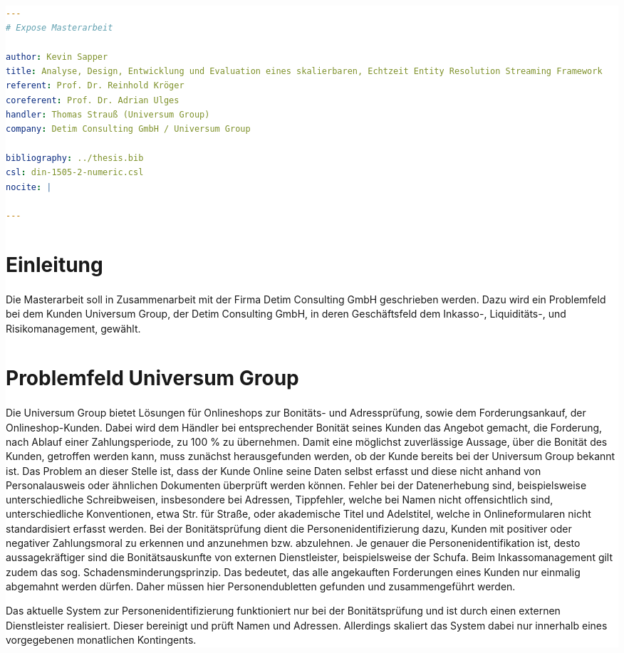 ```yaml
---
# Expose Masterarbeit

author: Kevin Sapper
title: Analyse, Design, Entwicklung und Evaluation eines skalierbaren, Echtzeit Entity Resolution Streaming Framework
referent: Prof. Dr. Reinhold Kröger
coreferent: Prof. Dr. Adrian Ulges
handler: Thomas Strauß (Universum Group)
company: Detim Consulting GmbH / Universum Group

bibliography: ../thesis.bib
csl: din-1505-2-numeric.csl
nocite: |

---
```


# Einleitung

Die Masterarbeit soll in Zusammenarbeit mit der Firma Detim Consulting GmbH
geschrieben werden. Dazu wird ein Problemfeld bei dem Kunden Universum Group,
der Detim Consulting GmbH, in deren Geschäftsfeld dem Inkasso-, Liquiditäts-,
und Risikomanagement, gewählt.

# Problemfeld Universum Group

Die Universum Group bietet Lösungen für Onlineshops zur Bonitäts- und
Adressprüfung, sowie dem Forderungsankauf, der Onlineshop-Kunden. Dabei wird dem
Händler bei entsprechender Bonität seines Kunden das Angebot gemacht, die
Forderung, nach Ablauf einer Zahlungsperiode, zu 100 % zu übernehmen. Damit eine
möglichst zuverlässige Aussage, über die Bonität des Kunden, getroffen werden
kann, muss zunächst herausgefunden werden, ob der Kunde bereits bei der
Universum Group bekannt ist. Das Problem an dieser Stelle ist, dass der Kunde
Online seine Daten selbst erfasst und diese nicht anhand von Personalausweis
oder ähnlichen Dokumenten überprüft werden können. Fehler bei der Datenerhebung
sind, beispielsweise unterschiedliche Schreibweisen, insbesondere bei Adressen,
Tippfehler, welche bei Namen nicht offensichtlich sind, unterschiedliche
Konventionen, etwa Str. für Straße, oder akademische Titel und Adelstitel,
welche in Onlineformularen nicht standardisiert erfasst werden. Bei der
Bonitätsprüfung dient die Personenidentifizierung dazu, Kunden mit positiver
oder negativer Zahlungsmoral zu erkennen und anzunehmen bzw. abzulehnen. Je
genauer die Personenidentifikation ist, desto aussagekräftiger sind die
Bonitätsauskunfte von externen Dienstleister, beispielsweise der Schufa. Beim
Inkassomanagement gilt zudem das sog. Schadensminderungsprinzip. Das bedeutet,
das alle angekauften Forderungen eines Kunden nur einmalig abgemahnt werden
dürfen. Daher müssen hier Personendubletten gefunden und zusammengeführt werden.

Das aktuelle System zur Personenidentifizierung funktioniert nur bei der
Bonitätsprüfung und ist durch einen externen Dienstleister realisiert. Dieser
bereinigt und prüft Namen und Adressen. Allerdings skaliert das System dabei nur
innerhalb eines vorgegebenen monatlichen Kontingents.

